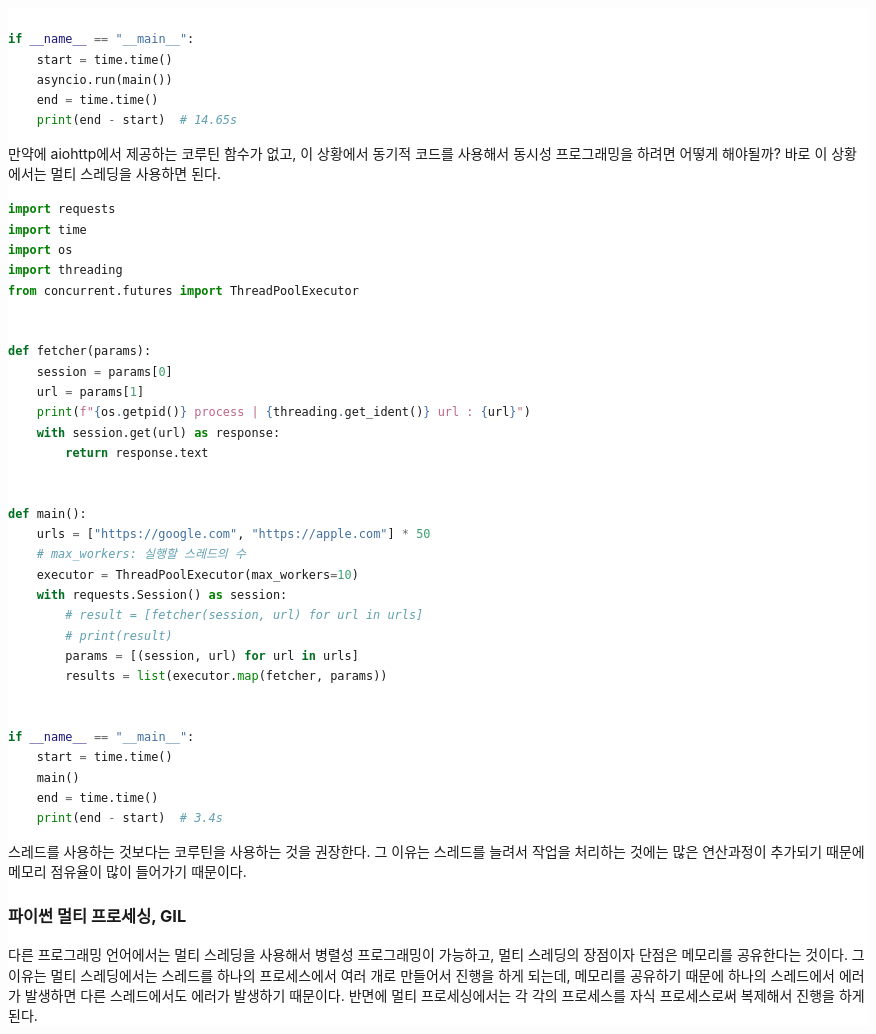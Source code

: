   ```python

  if __name__ == "__main__":
      start = time.time()
      asyncio.run(main())
      end = time.time()
      print(end - start)  # 14.65s
  ```

  만약에 aiohttp에서 제공하는 코루틴 함수가 없고, 이 상황에서 동기적 코드를 사용해서 동시성 프로그래밍을 하려면 어떻게 해야될까?
  바로 이 상황에서는 멀티 스레딩을 사용하면 된다.

  ```python
  import requests
  import time
  import os
  import threading
  from concurrent.futures import ThreadPoolExecutor


  def fetcher(params):
      session = params[0]
      url = params[1]
      print(f"{os.getpid()} process | {threading.get_ident()} url : {url}")
      with session.get(url) as response:
          return response.text


  def main():
      urls = ["https://google.com", "https://apple.com"] * 50
      # max_workers: 실행할 스레드의 수
      executor = ThreadPoolExecutor(max_workers=10)
      with requests.Session() as session:
          # result = [fetcher(session, url) for url in urls]
          # print(result)
          params = [(session, url) for url in urls]
          results = list(executor.map(fetcher, params))


  if __name__ == "__main__":
      start = time.time()
      main()
      end = time.time()
      print(end - start)  # 3.4s
  ```

  스레드를 사용하는 것보다는 코루틴을 사용하는 것을 권장한다. 그 이유는 스레드를 늘려서 작업을 처리하는 것에는 많은 연산과정이 추가되기 때문에 메모리 점유율이 많이 들어가기 때문이다.

### **파이썬 멀티 프로세싱, GIL**

다른 프로그래밍 언어에서는 멀티 스레딩을 사용해서 병렬성 프로그래밍이 가능하고, 멀티 스레딩의 장점이자 단점은 메모리를 공유한다는 것이다. 그 이유는 멀티 스레딩에서는 스레드를 하나의 프로세스에서 여러 개로 만들어서 진행을 하게 되는데, 메모리를 공유하기 때문에 하나의 스레드에서 에러가 발생하면 다른 스레드에서도 에러가 발생하기 때문이다. 
반면에 멀티 프로세싱에서는 각 각의 프로세스를 자식 프로세스로써 복제해서 진행을 하게 된다. 
